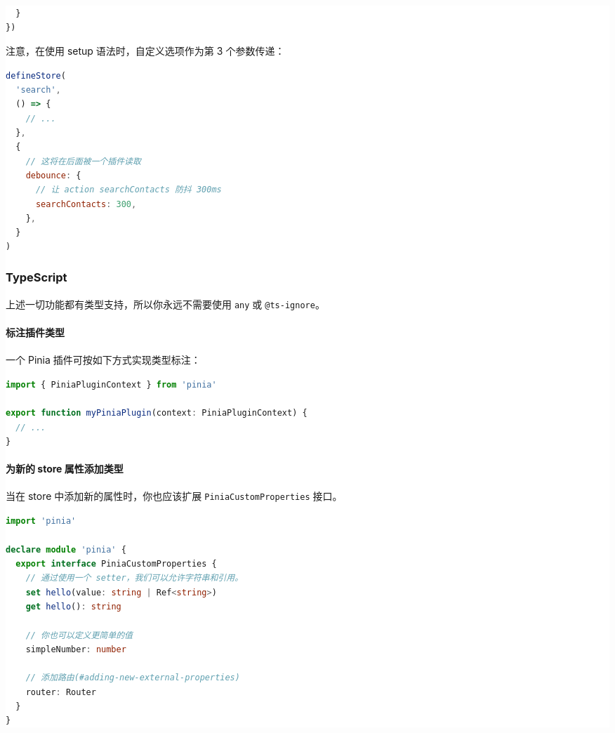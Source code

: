 ```javascript
  }
})
```

注意，在使用 setup 语法时，自定义选项作为第 3 个参数传递：

```javascript
defineStore(
  'search',
  () => {
    // ...
  },
  {
    // 这将在后面被一个插件读取
    debounce: {
      // 让 action searchContacts 防抖 300ms
      searchContacts: 300,
    },
  }
)
```

### TypeScript

上述一切功能都有类型支持，所以你永远不需要使用 `any` 或 `@ts-ignore`。

#### 标注插件类型

一个 Pinia 插件可按如下方式实现类型标注：

```typescript
import { PiniaPluginContext } from 'pinia'

export function myPiniaPlugin(context: PiniaPluginContext) {
  // ...
}
```

#### 为新的 store 属性添加类型

当在 store 中添加新的属性时，你也应该扩展 `PiniaCustomProperties` 接口。

```typescript
import 'pinia'

declare module 'pinia' {
  export interface PiniaCustomProperties {
    // 通过使用一个 setter，我们可以允许字符串和引用。
    set hello(value: string | Ref<string>)
    get hello(): string

    // 你也可以定义更简单的值
    simpleNumber: number

    // 添加路由(#adding-new-external-properties)
    router: Router
  }
}
```
